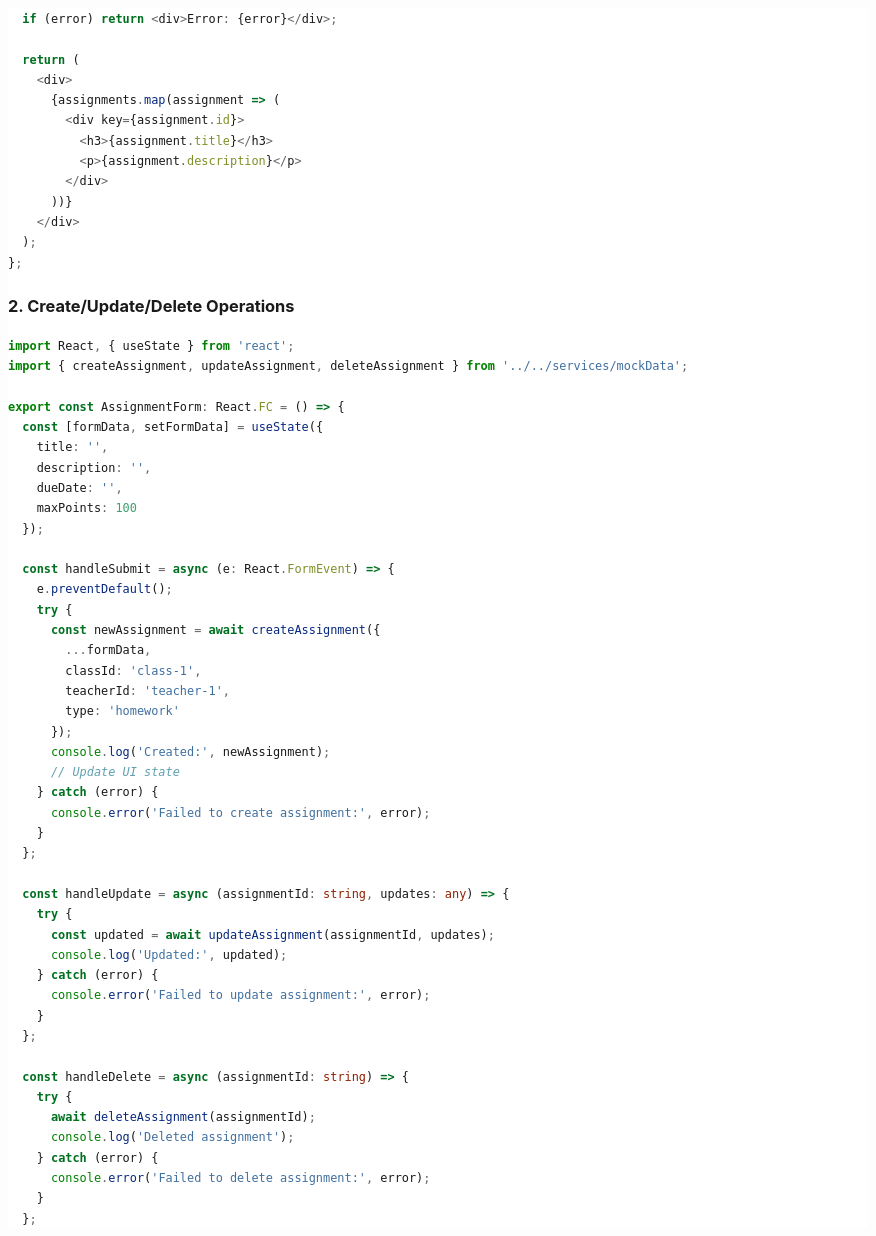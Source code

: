 ```typescript
  if (error) return <div>Error: {error}</div>;

  return (
    <div>
      {assignments.map(assignment => (
        <div key={assignment.id}>
          <h3>{assignment.title}</h3>
          <p>{assignment.description}</p>
        </div>
      ))}
    </div>
  );
};
```

### 2. Create/Update/Delete Operations

```typescript
import React, { useState } from 'react';
import { createAssignment, updateAssignment, deleteAssignment } from '../../services/mockData';

export const AssignmentForm: React.FC = () => {
  const [formData, setFormData] = useState({
    title: '',
    description: '',
    dueDate: '',
    maxPoints: 100
  });

  const handleSubmit = async (e: React.FormEvent) => {
    e.preventDefault();
    try {
      const newAssignment = await createAssignment({
        ...formData,
        classId: 'class-1',
        teacherId: 'teacher-1',
        type: 'homework'
      });
      console.log('Created:', newAssignment);
      // Update UI state
    } catch (error) {
      console.error('Failed to create assignment:', error);
    }
  };

  const handleUpdate = async (assignmentId: string, updates: any) => {
    try {
      const updated = await updateAssignment(assignmentId, updates);
      console.log('Updated:', updated);
    } catch (error) {
      console.error('Failed to update assignment:', error);
    }
  };

  const handleDelete = async (assignmentId: string) => {
    try {
      await deleteAssignment(assignmentId);
      console.log('Deleted assignment');
    } catch (error) {
      console.error('Failed to delete assignment:', error);
    }
  };

```